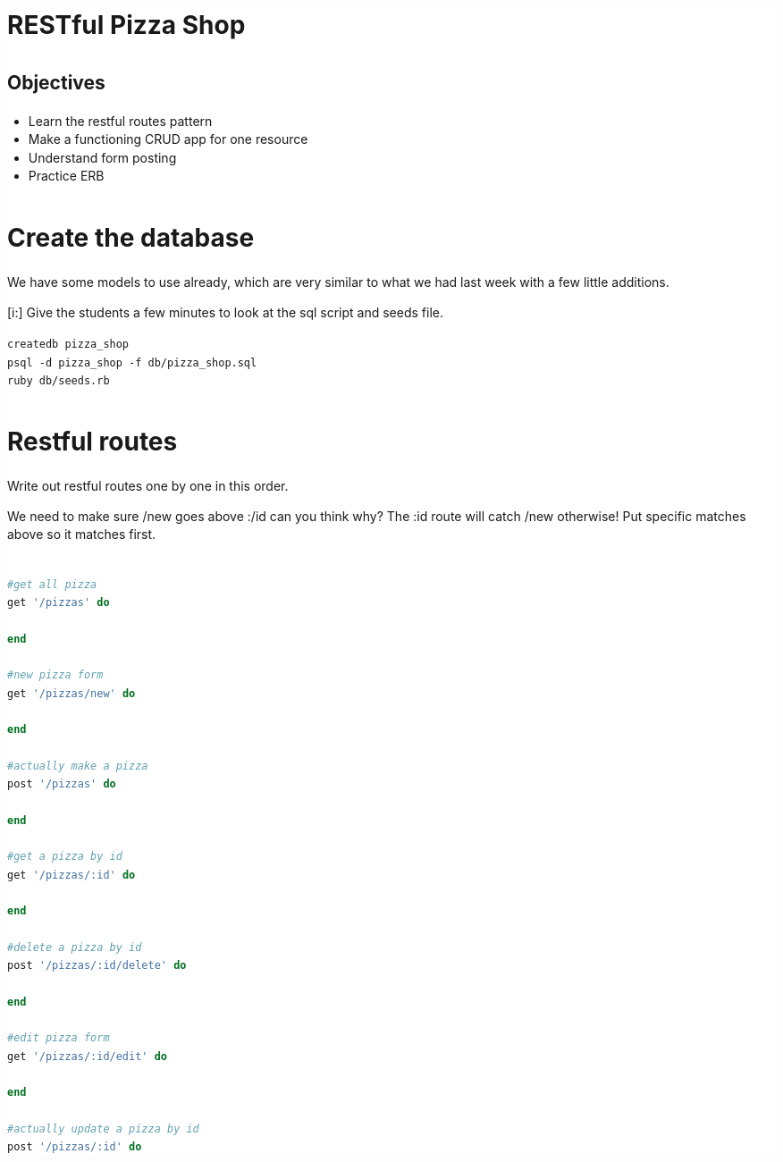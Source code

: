 # RESTful Pizza Shop

## Objectives
- Learn the restful routes pattern
- Make a functioning CRUD app for one resource
- Understand form posting
- Practice ERB

# Create the database

We have some models to use already, which are very similar to what we had last week with a few little additions. 

[i:] Give the students a few minutes to look at the sql script and seeds file.

```
createdb pizza_shop
psql -d pizza_shop -f db/pizza_shop.sql
ruby db/seeds.rb
```

# Restful routes

Write out restful routes one by one in this order.

We need to make sure /new goes above :/id can you think why? The :id route will catch /new otherwise! Put specific matches above so it matches first.

```ruby

#get all pizza
get '/pizzas' do

end

#new pizza form
get '/pizzas/new' do 
  
end

#actually make a pizza
post '/pizzas' do 

end

#get a pizza by id
get '/pizzas/:id' do

end

#delete a pizza by id
post '/pizzas/:id/delete' do

end

#edit pizza form
get '/pizzas/:id/edit' do
  
end

#actually update a pizza by id
post '/pizzas/:id' do
```